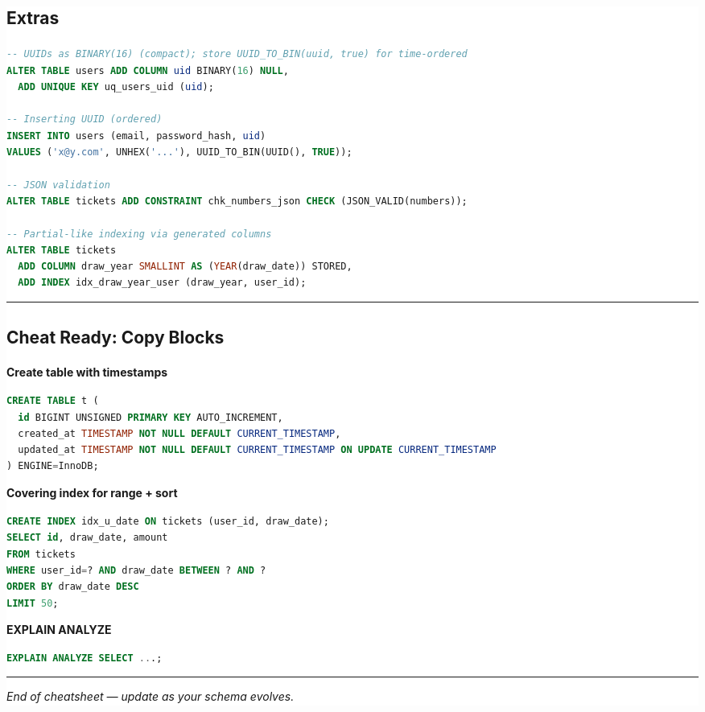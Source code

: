 
## Extras

```sql
-- UUIDs as BINARY(16) (compact); store UUID_TO_BIN(uuid, true) for time‑ordered
ALTER TABLE users ADD COLUMN uid BINARY(16) NULL,
  ADD UNIQUE KEY uq_users_uid (uid);

-- Inserting UUID (ordered)
INSERT INTO users (email, password_hash, uid)
VALUES ('x@y.com', UNHEX('...'), UUID_TO_BIN(UUID(), TRUE));

-- JSON validation
ALTER TABLE tickets ADD CONSTRAINT chk_numbers_json CHECK (JSON_VALID(numbers));

-- Partial-like indexing via generated columns
ALTER TABLE tickets
  ADD COLUMN draw_year SMALLINT AS (YEAR(draw_date)) STORED,
  ADD INDEX idx_draw_year_user (draw_year, user_id);
```

---

## Cheat Ready: Copy Blocks

**Create table with timestamps**

```sql
CREATE TABLE t (
  id BIGINT UNSIGNED PRIMARY KEY AUTO_INCREMENT,
  created_at TIMESTAMP NOT NULL DEFAULT CURRENT_TIMESTAMP,
  updated_at TIMESTAMP NOT NULL DEFAULT CURRENT_TIMESTAMP ON UPDATE CURRENT_TIMESTAMP
) ENGINE=InnoDB;
```

**Covering index for range + sort**

```sql
CREATE INDEX idx_u_date ON tickets (user_id, draw_date);
SELECT id, draw_date, amount
FROM tickets
WHERE user_id=? AND draw_date BETWEEN ? AND ?
ORDER BY draw_date DESC
LIMIT 50;
```

**EXPLAIN ANALYZE**

```sql
EXPLAIN ANALYZE SELECT ...;
```

---

*End of cheatsheet — update as your schema evolves.*
